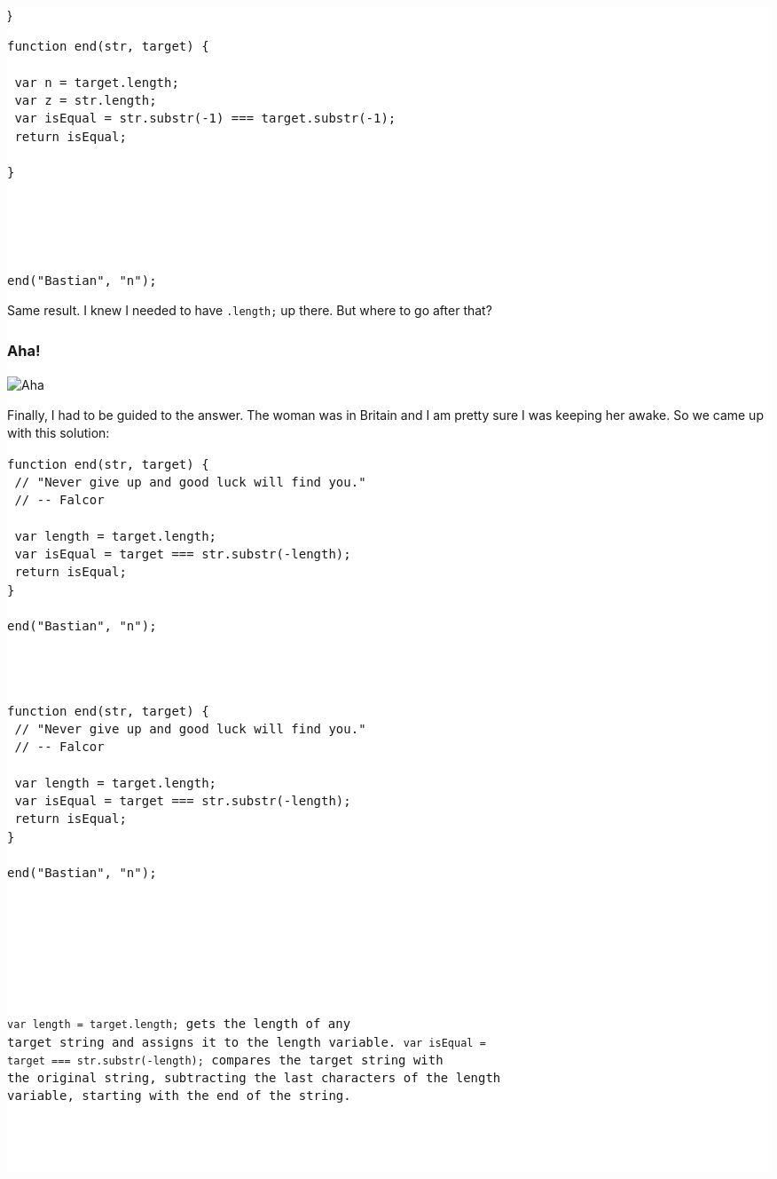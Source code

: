 }
​



<pre class="lang:javascript decode:1 " >function end(str, target) {

 var n = target.length;
 var z = str.length;
 var isEqual = str.substr(-1) === target.substr(-1);
 return isEqual;

}
​




end(&quot;Bastian&quot;, &quot;n&quot;);</pre>

Same result. I knew I needed to have <code>.length;</code> up there. But where to go after that?

<h3>Aha!</h3>

<img class="aligncenter" src="http://helloburgh.me/wp-content/uploads/2015/11/wpid-Aha.gif" alt="Aha" />

Finally, I had to be guided to the answer. The woman was in Britain and I am pretty sure I was keeping her awake. So we came up with this solution:



<pre class="lang:javascript decode:1 " >function end(str, target) {
 // &quot;Never give up and good luck will find you.&quot;
 // -- Falcor

 var length = target.length;
 var isEqual = target === str.substr(-length);
 return isEqual;
}

end(&quot;Bastian&quot;, &quot;n&quot;);



<pre class="lang:javascript decode:1 " >function end(str, target) {
 // &quot;Never give up and good luck will find you.&quot;
 // -- Falcor

 var length = target.length;
 var isEqual = target === str.substr(-length);
 return isEqual;
}

end(&quot;Bastian&quot;, &quot;n&quot;);




</pre>

<code>var length = target.length;</code> gets the length of any target string and assigns it to the length variable.
<code>var isEqual = target === str.substr(-length);</code> compares the target string with the original string, subtracting the last characters of the length variable, starting with the end of the string.
